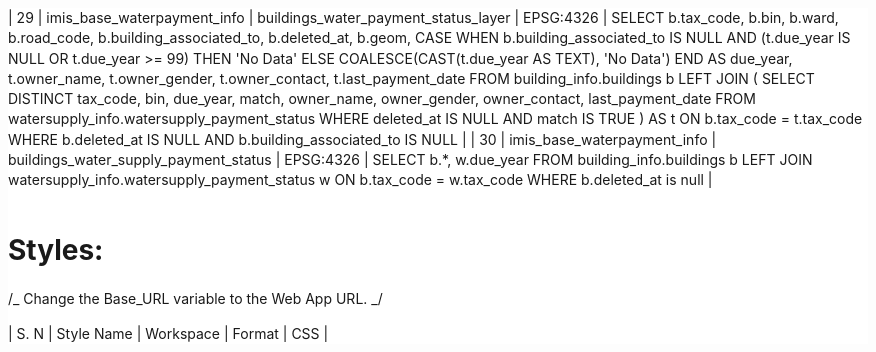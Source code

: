 | 29   | imis_base_waterpayment_info   | buildings_water_payment_status_layer  | EPSG:4326                    | SELECT b.tax_code, b.bin, b.ward, b.road_code, b.building_associated_to, b.deleted_at, b.geom, CASE WHEN b.building_associated_to IS NULL AND (t.due_year IS NULL OR t.due_year \>= 99) THEN 'No Data' ELSE COALESCE(CAST(t.due_year AS TEXT), 'No Data') END AS due_year, t.owner_name, t.owner_gender, t.owner_contact, t.last_payment_date FROM building_info.buildings b LEFT JOIN ( SELECT DISTINCT tax_code, bin, due_year, match, owner_name, owner_gender, owner_contact, last_payment_date FROM watersupply_info.watersupply_payment_status WHERE deleted_at IS NULL AND match IS TRUE ) AS t ON b.tax_code = t.tax_code WHERE b.deleted_at IS NULL AND b.building_associated_to IS NULL                                                                                                                                                                                                                                                                                                                                                                                                                                                                                                                                                                                                                                                                                                                                                |
| 30   | imis_base_waterpayment_info   | buildings_water_supply_payment_status | EPSG:4326                    | SELECT b.\*, w.due_year FROM building_info.buildings b LEFT JOIN watersupply_info.watersupply_payment_status w ON b.tax_code = w.tax_code WHERE b.deleted_at is null                                                                                                                                                                                                                                                                                                                                                                                                                                                                                                                                                                                                                                                                                                                                                                                                                                                                                                                                                                                                                                                                                                                                                                                                                                                                             |

# Styles:

/_ Change the Base_URL variable to the Web App URL. _/

| S. N | Style Name                                               | Workspace | Format | CSS                                                                                                                                                                                                                                                                                                                                                                                                                                                                                                                                                                                                                                                                                                                                                                                                                                                                                                                                                                                                                                                                                                                                                                                                                                                                                                                                                                                                                                                                                                                                                                                                                                                                                                                                                                                                                                      |